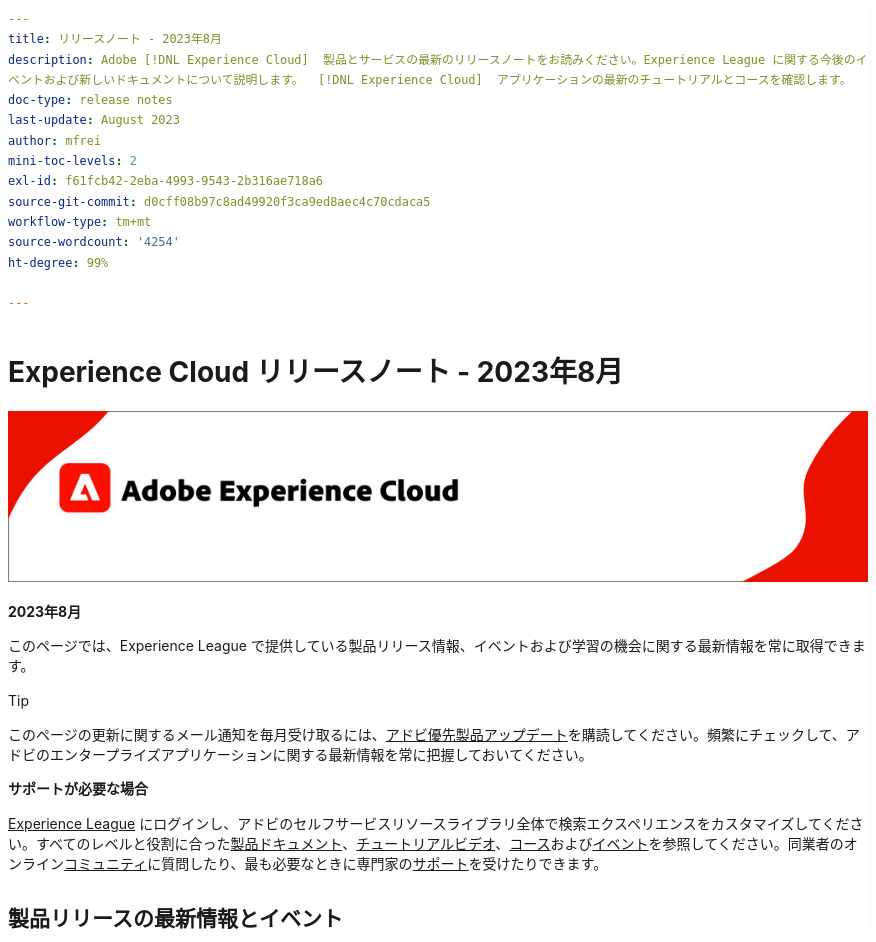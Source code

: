 ```yaml
---
title: リリースノート - 2023年8月
description: Adobe [!DNL Experience Cloud]  製品とサービスの最新のリリースノートをお読みください。Experience League に関する今後のイベントおよび新しいドキュメントについて説明します。  [!DNL Experience Cloud]  アプリケーションの最新のチュートリアルとコースを確認します。
doc-type: release notes
last-update: August 2023
author: mfrei
mini-toc-levels: 2
exl-id: f61fcb42-2eba-4993-9543-2b316ae718a6
source-git-commit: d0cff08b97c8ad49920f3ca9ed8aec4c70cdaca5
workflow-type: tm+mt
source-wordcount: '4254'
ht-degree: 99%

---
```


# Experience Cloud リリースノート - 2023年8月

![バナー](assets/release-notes-header.png)

**2023年8月**

このページでは、Experience League で提供している製品リリース情報、イベントおよび学習の機会に関する最新情報を常に取得できます。

>[!TIP]
>
>このページの更新に関するメール通知を毎月受け取るには、[アドビ優先製品アップデート](https://www.adobe.com/subscription/priority-product-update.html)を購読してください。頻繁にチェックして、アドビのエンタープライズアプリケーションに関する最新情報を常に把握しておいてください。

**サポートが必要な場合**

[Experience League](https://experienceleague.adobe.com/?lang=ja#home) にログインし、アドビのセルフサービスリソースライブラリ全体で検索エクスペリエンスをカスタマイズしてください。すべてのレベルと役割に合った[製品ドキュメント](https://experienceleague.adobe.com/docs/?lang=ja)、[チュートリアルビデオ](https://experienceleague.adobe.com/docs/home-tutorials.html?lang=ja)、[コース](https://experienceleague.adobe.com/?lang=ja#courses)および[イベント](https://experienceleague.adobe.com/events?lang=ja/)を参照してください。同業者のオンライン[コミュニティ](https://experienceleaguecommunities.adobe.com/?profile.language=ja)に質問したり、最も必要なときに専門家の[サポート](https://experienceleague.adobe.com/?support-tab=home&amp;lang=ja#support)を受けたりできます。

## 製品リリースの最新情報とイベント
